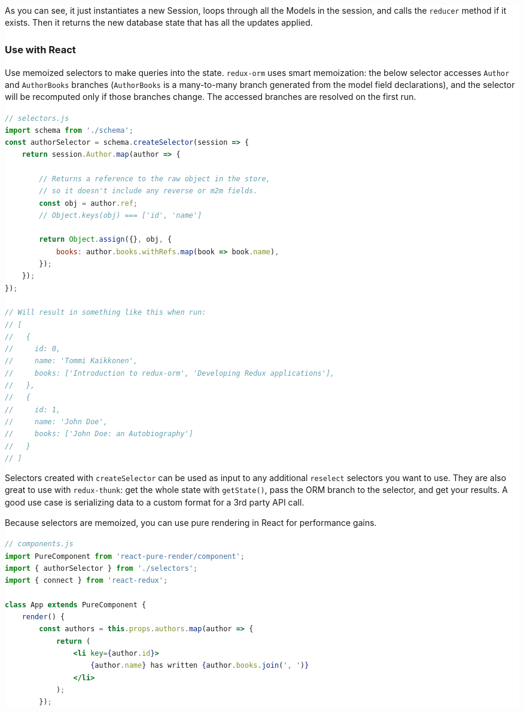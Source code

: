 As you can see, it just instantiates a new Session, loops through all the Models in the session, and calls the `reducer` method if it exists. Then it returns the new database state that has all the updates applied.

### Use with React

Use memoized selectors to make queries into the state. `redux-orm` uses smart memoization: the below selector accesses `Author` and `AuthorBooks` branches (`AuthorBooks` is a many-to-many branch generated from the model field declarations), and the selector will be recomputed only if those branches change. The accessed branches are resolved on the first run.

```javascript
// selectors.js
import schema from './schema';
const authorSelector = schema.createSelector(session => {
    return session.Author.map(author => {

        // Returns a reference to the raw object in the store,
        // so it doesn't include any reverse or m2m fields.
        const obj = author.ref;
        // Object.keys(obj) === ['id', 'name']

        return Object.assign({}, obj, {
            books: author.books.withRefs.map(book => book.name),
        });
    });
});

// Will result in something like this when run:
// [
//   {
//     id: 0,
//     name: 'Tommi Kaikkonen',
//     books: ['Introduction to redux-orm', 'Developing Redux applications'],
//   },
//   {
//     id: 1,
//     name: 'John Doe',
//     books: ['John Doe: an Autobiography']
//   }
// ]
```

Selectors created with `createSelector` can be used as input to any additional `reselect` selectors you want to use. They are also great to use with `redux-thunk`: get the whole state with `getState()`, pass the ORM branch to the selector, and get your results. A good use case is serializing data to a custom format for a 3rd party API call.

Because selectors are memoized, you can use pure rendering in React for performance gains.

```jsx
// components.js
import PureComponent from 'react-pure-render/component';
import { authorSelector } from './selectors';
import { connect } from 'react-redux';

class App extends PureComponent {
    render() {
        const authors = this.props.authors.map(author => {
            return (
                <li key={author.id}>
                    {author.name} has written {author.books.join(', ')}
                </li>
            );
        });

```